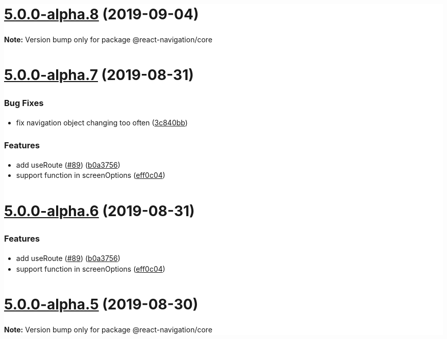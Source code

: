 

# [5.0.0-alpha.8](https://github.com/react-navigation/navigation-ex/compare/@react-navigation/core@5.0.0-alpha.7...@react-navigation/core@5.0.0-alpha.8) (2019-09-04)

**Note:** Version bump only for package @react-navigation/core





# [5.0.0-alpha.7](https://github.com/react-navigation/navigation-ex/compare/@react-navigation/core@5.0.0-alpha.5...@react-navigation/core@5.0.0-alpha.7) (2019-08-31)


### Bug Fixes

* fix navigation object changing too often ([3c840bb](https://github.com/react-navigation/navigation-ex/commit/3c840bb))


### Features

* add useRoute ([#89](https://github.com/react-navigation/navigation-ex/issues/89)) ([b0a3756](https://github.com/react-navigation/navigation-ex/commit/b0a3756))
* support function in screenOptions ([eff0c04](https://github.com/react-navigation/navigation-ex/commit/eff0c04))





# [5.0.0-alpha.6](https://github.com/react-navigation/navigation-ex/compare/@react-navigation/core@5.0.0-alpha.5...@react-navigation/core@5.0.0-alpha.6) (2019-08-31)


### Features

* add useRoute ([#89](https://github.com/react-navigation/navigation-ex/issues/89)) ([b0a3756](https://github.com/react-navigation/navigation-ex/commit/b0a3756))
* support function in screenOptions ([eff0c04](https://github.com/react-navigation/navigation-ex/commit/eff0c04))





# [5.0.0-alpha.5](https://github.com/react-navigation/navigation-ex/compare/@react-navigation/core@5.0.0-alpha.4...@react-navigation/core@5.0.0-alpha.5) (2019-08-30)

**Note:** Version bump only for package @react-navigation/core
